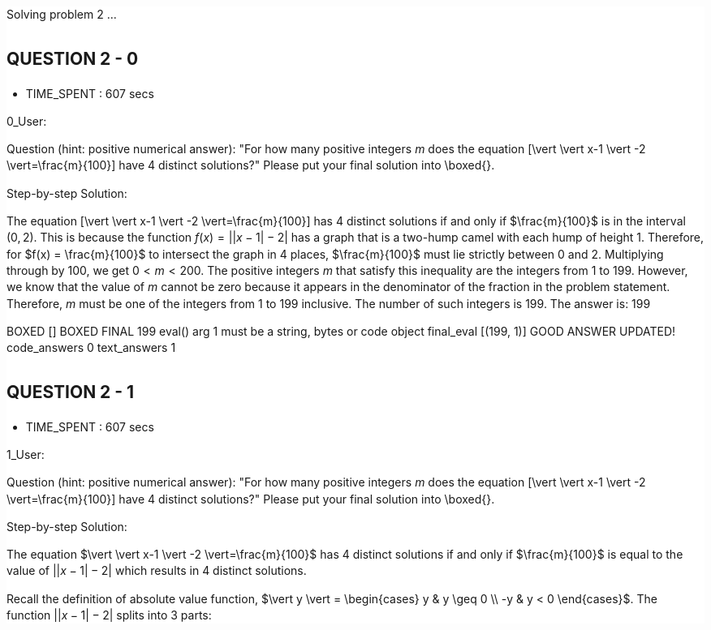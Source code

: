 Solving problem 2 ...



## QUESTION 2 - 0 
- TIME_SPENT : 607 secs

0_User:

Question (hint: positive numerical answer):
"For how many positive integers $m$ does the equation \[\vert \vert x-1 \vert -2 \vert=\frac{m}{100}\] have $4$ distinct solutions?"
Please put your final solution into \boxed{}.

Step-by-step Solution:


The equation \[\vert \vert x-1 \vert -2 \vert=\frac{m}{100}\] has $4$ distinct solutions if and only if $\frac{m}{100}$ is in the interval $(0, 2)$. This is because the function $f(x) = \vert \vert x-1 \vert -2 \vert$ has a graph that is a two-hump camel with each hump of height $1$. Therefore, for $f(x) = \frac{m}{100}$ to intersect the graph in $4$ places, $\frac{m}{100}$ must lie strictly between $0$ and $2$. Multiplying through by $100$, we get $0 < m < 200$. The positive integers $m$ that satisfy this inequality are the integers from $1$ to $199$. However, we know that the value of $m$ cannot be zero because it appears in the denominator of the fraction in the problem statement. Therefore, $m$ must be one of the integers from $1$ to $199$ inclusive. The number of such integers is $199$.
The answer is: $199$

BOXED []
BOXED FINAL 199
eval() arg 1 must be a string, bytes or code object final_eval
[(199, 1)]
GOOD ANSWER UPDATED!
code_answers 0 text_answers 1



## QUESTION 2 - 1 
- TIME_SPENT : 607 secs

1_User:

Question (hint: positive numerical answer):
"For how many positive integers $m$ does the equation \[\vert \vert x-1 \vert -2 \vert=\frac{m}{100}\] have $4$ distinct solutions?"
Please put your final solution into \boxed{}.

Step-by-step Solution:


The equation $\vert \vert x-1 \vert -2 \vert=\frac{m}{100}$ has $4$ distinct solutions if and only if $\frac{m}{100}$ is equal to the value of $\vert \vert x-1 \vert -2 \vert$ which results in $4$ distinct solutions.

Recall the definition of absolute value function, $\vert y \vert =
\begin{cases} 
y & y \geq 0 \\
-y & y < 0 
\end{cases}$. The function $\vert \vert x-1 \vert -2 \vert$ splits into $3$ parts:
